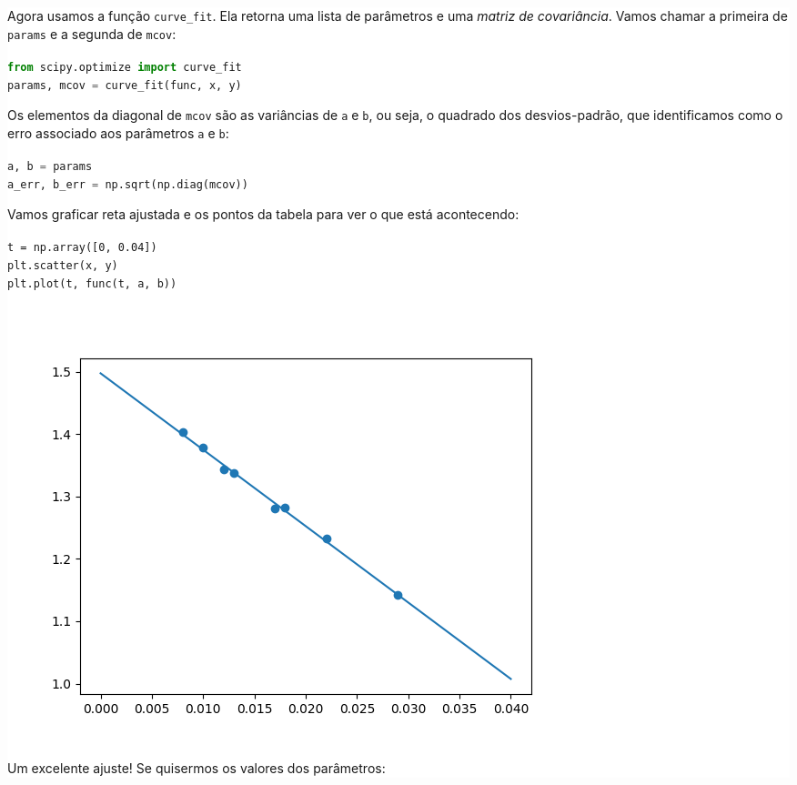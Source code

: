 Agora usamos a função `curve_fit`. Ela retorna uma lista de parâmetros e uma
*matriz de covariância*. Vamos chamar a primeira de `params` e a segunda de
`mcov`:

~~~ python
from scipy.optimize import curve_fit
params, mcov = curve_fit(func, x, y)
~~~

Os elementos da diagonal de `mcov` são as variâncias de `a` e `b`, ou seja,
o quadrado dos desvios-padrão, que identificamos como o erro associado aos
parâmetros `a` e `b`:

~~~ python
a, b = params
a_err, b_err = np.sqrt(np.diag(mcov))
~~~

Vamos graficar reta ajustada e os pontos da tabela para ver o que está
acontecendo:

~~~
t = np.array([0, 0.04])
plt.scatter(x, y)
plt.plot(t, func(t, a, b))
~~~

![Ajuste de uma reta.](../img/oficina-scipy-2019/line-fit.png)

Um excelente ajuste! Se quisermos os valores dos parâmetros:
